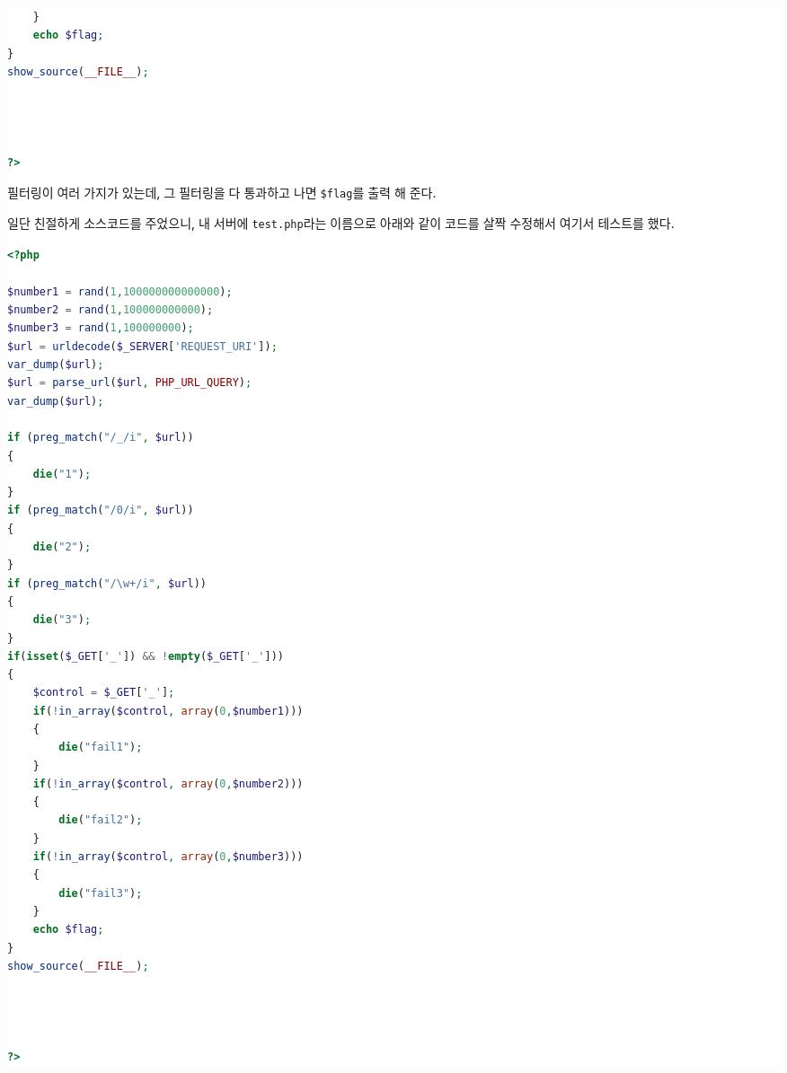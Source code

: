 ```php
    } 
    echo $flag; 
} 
show_source(__FILE__); 




?>
```

필터링이 여러 가지가 있는데, 그 필터링을 다 통과하고 나면 `$flag`를 출력 해 준다.  

일단 친절하게 소스코드를 주었으니, 내 서버에 `test.php`라는 이름으로 아래와 같이 코드를 살짝 수정해서 여기서 테스트를 했다.  

```php
<?php 

$number1 = rand(1,100000000000000); 
$number2 = rand(1,100000000000); 
$number3 = rand(1,100000000); 
$url = urldecode($_SERVER['REQUEST_URI']); 
var_dump($url);
$url = parse_url($url, PHP_URL_QUERY); 
var_dump($url);

if (preg_match("/_/i", $url))  
{ 
    die("1"); 
} 
if (preg_match("/0/i", $url))  
{ 
    die("2"); 
} 
if (preg_match("/\w+/i", $url))  
{ 
    die("3"); 
}     
if(isset($_GET['_']) && !empty($_GET['_'])) 
{ 
    $control = $_GET['_'];         
    if(!in_array($control, array(0,$number1))) 
    { 
        die("fail1"); 
    } 
    if(!in_array($control, array(0,$number2))) 
    { 
        die("fail2"); 
    } 
    if(!in_array($control, array(0,$number3))) 
    { 
        die("fail3"); 
    } 
    echo $flag; 
} 
show_source(__FILE__); 




?>
```
